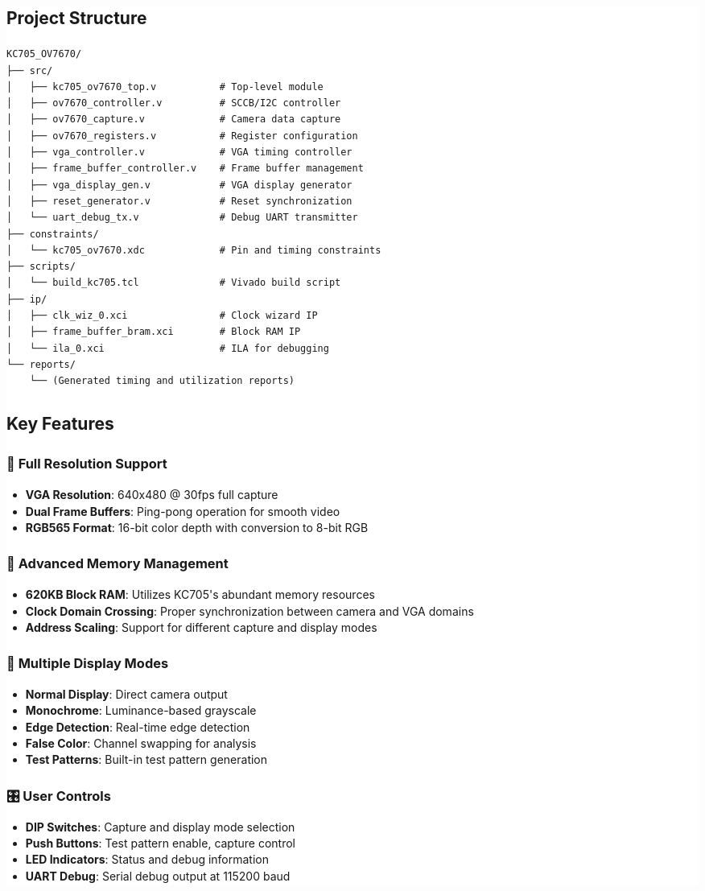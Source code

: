 ## Project Structure

```
KC705_OV7670/
├── src/
│   ├── kc705_ov7670_top.v           # Top-level module
│   ├── ov7670_controller.v          # SCCB/I2C controller  
│   ├── ov7670_capture.v             # Camera data capture
│   ├── ov7670_registers.v           # Register configuration
│   ├── vga_controller.v             # VGA timing controller
│   ├── frame_buffer_controller.v    # Frame buffer management
│   ├── vga_display_gen.v            # VGA display generator
│   ├── reset_generator.v            # Reset synchronization
│   └── uart_debug_tx.v              # Debug UART transmitter
├── constraints/
│   └── kc705_ov7670.xdc             # Pin and timing constraints
├── scripts/
│   └── build_kc705.tcl              # Vivado build script
├── ip/
│   ├── clk_wiz_0.xci                # Clock wizard IP
│   ├── frame_buffer_bram.xci        # Block RAM IP
│   └── ila_0.xci                    # ILA for debugging
└── reports/
    └── (Generated timing and utilization reports)
```

## Key Features

### 🎯 **Full Resolution Support**
- **VGA Resolution**: 640x480 @ 30fps full capture
- **Dual Frame Buffers**: Ping-pong operation for smooth video
- **RGB565 Format**: 16-bit color depth with conversion to 8-bit RGB

### 🔧 **Advanced Memory Management**
- **620KB Block RAM**: Utilizes KC705's abundant memory resources
- **Clock Domain Crossing**: Proper synchronization between camera and VGA domains
- **Address Scaling**: Support for different capture and display modes

### 📡 **Multiple Display Modes**
- **Normal Display**: Direct camera output
- **Monochrome**: Luminance-based grayscale
- **Edge Detection**: Real-time edge detection
- **False Color**: Channel swapping for analysis
- **Test Patterns**: Built-in test pattern generation

### 🎛️ **User Controls**
- **DIP Switches**: Capture and display mode selection
- **Push Buttons**: Test pattern enable, capture control
- **LED Indicators**: Status and debug information
- **UART Debug**: Serial debug output at 115200 baud
